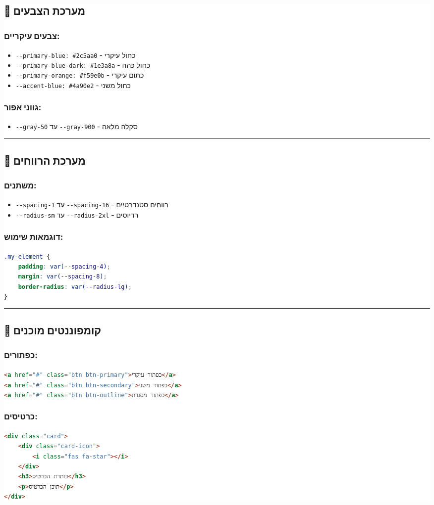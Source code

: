 ## 🎨 **מערכת הצבעים**

### **צבעים עיקריים:**
- `--primary-blue: #2c5aa0` - כחול עיקרי
- `--primary-blue-dark: #1e3a8a` - כחול כהה
- `--primary-orange: #f59e0b` - כתום עיקרי
- `--accent-blue: #4a90e2` - כחול משני

### **גווני אפור:**
- `--gray-50` עד `--gray-900` - סקלה מלאה

---

## 📐 **מערכת הרווחים**

### **משתנים:**
- `--spacing-1` עד `--spacing-16` - רווחים סטנדרטיים
- `--radius-sm` עד `--radius-2xl` - רדיוסים

### **דוגמאות שימוש:**
```css
.my-element {
    padding: var(--spacing-4);
    margin: var(--spacing-8);
    border-radius: var(--radius-lg);
}
```

---

## 🧩 **קומפוננטים מוכנים**

### **כפתורים:**
```html
<a href="#" class="btn btn-primary">כפתור עיקרי</a>
<a href="#" class="btn btn-secondary">כפתור משני</a>
<a href="#" class="btn btn-outline">כפתור מסגרת</a>
```

### **כרטיסים:**
```html
<div class="card">
    <div class="card-icon">
        <i class="fas fa-star"></i>
    </div>
    <h3>כותרת הכרטיס</h3>
    <p>תוכן הכרטיס</p>
</div>
```
